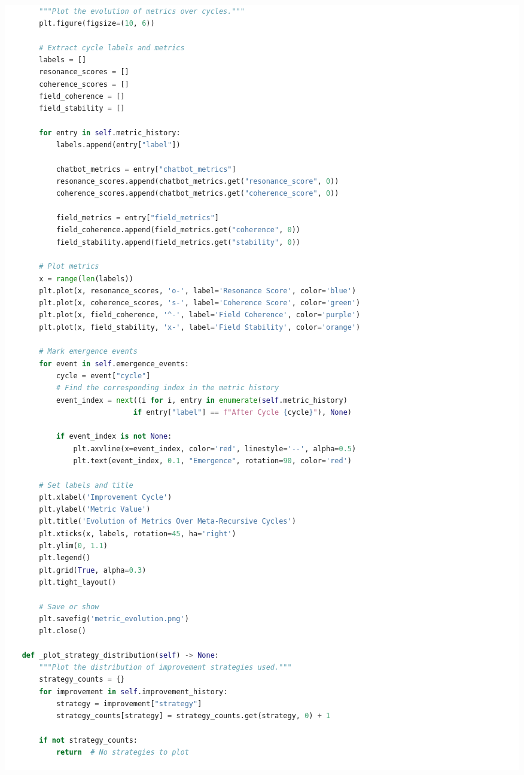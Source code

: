 ```python
        """Plot the evolution of metrics over cycles."""
        plt.figure(figsize=(10, 6))
        
        # Extract cycle labels and metrics
        labels = []
        resonance_scores = []
        coherence_scores = []
        field_coherence = []
        field_stability = []
        
        for entry in self.metric_history:
            labels.append(entry["label"])
            
            chatbot_metrics = entry["chatbot_metrics"]
            resonance_scores.append(chatbot_metrics.get("resonance_score", 0))
            coherence_scores.append(chatbot_metrics.get("coherence_score", 0))
            
            field_metrics = entry["field_metrics"]
            field_coherence.append(field_metrics.get("coherence", 0))
            field_stability.append(field_metrics.get("stability", 0))
        
        # Plot metrics
        x = range(len(labels))
        plt.plot(x, resonance_scores, 'o-', label='Resonance Score', color='blue')
        plt.plot(x, coherence_scores, 's-', label='Coherence Score', color='green')
        plt.plot(x, field_coherence, '^-', label='Field Coherence', color='purple')
        plt.plot(x, field_stability, 'x-', label='Field Stability', color='orange')
        
        # Mark emergence events
        for event in self.emergence_events:
            cycle = event["cycle"]
            # Find the corresponding index in the metric history
            event_index = next((i for i, entry in enumerate(self.metric_history) 
                              if entry["label"] == f"After Cycle {cycle}"), None)
            
            if event_index is not None:
                plt.axvline(x=event_index, color='red', linestyle='--', alpha=0.5)
                plt.text(event_index, 0.1, "Emergence", rotation=90, color='red')
        
        # Set labels and title
        plt.xlabel('Improvement Cycle')
        plt.ylabel('Metric Value')
        plt.title('Evolution of Metrics Over Meta-Recursive Cycles')
        plt.xticks(x, labels, rotation=45, ha='right')
        plt.ylim(0, 1.1)
        plt.legend()
        plt.grid(True, alpha=0.3)
        plt.tight_layout()
        
        # Save or show
        plt.savefig('metric_evolution.png')
        plt.close()
    
    def _plot_strategy_distribution(self) -> None:
        """Plot the distribution of improvement strategies used."""
        strategy_counts = {}
        for improvement in self.improvement_history:
            strategy = improvement["strategy"]
            strategy_counts[strategy] = strategy_counts.get(strategy, 0) + 1
        
        if not strategy_counts:
            return  # No strategies to plot
        
```